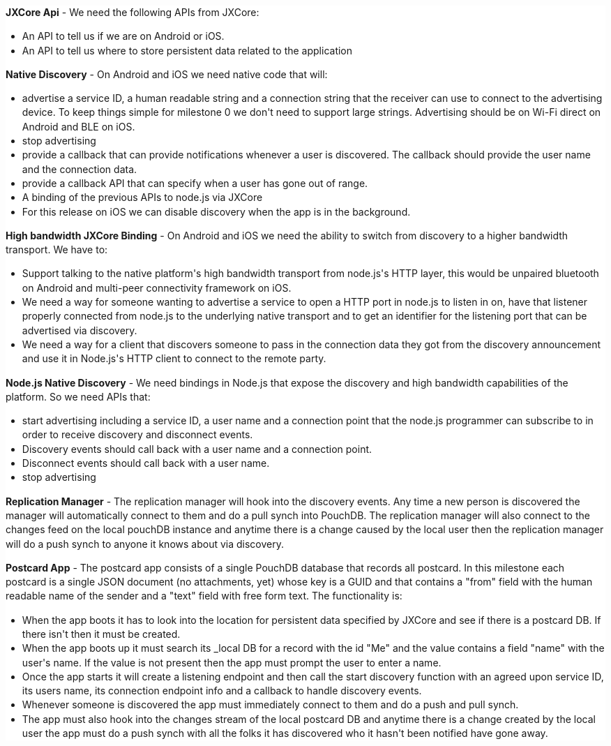 __JXCore Api__ - We need the following APIs from JXCore:

* An API to tell us if we are on Android or iOS.
* An API to tell us where to store persistent data related to the application

__Native Discovery__ - On Android and iOS we need native code that will:

* advertise a service ID, a human readable string and a connection string that the receiver can use to connect to the advertising device. To keep things simple for milestone 0 we don't need to support large strings. Advertising should be on Wi-Fi direct on Android and BLE on iOS.
* stop advertising
* provide a callback that can provide notifications whenever a user is discovered. The callback should provide the user name and the connection data.
* provide a callback API that can specify when a user has gone out of range.
* A binding of the previous APIs to node.js via JXCore
* For this release on iOS we can disable discovery when the app is in the background.

__High bandwidth JXCore Binding__ - On Android and iOS we need the ability to switch from discovery to a higher bandwidth transport. We have to:

* Support talking to the native platform's high bandwidth transport from node.js's HTTP layer, this would be unpaired bluetooth on Android and multi-peer connectivity framework on iOS.
* We need a way for someone wanting to advertise a service to open a HTTP port in node.js to listen in on, have that listener properly connected from node.js to the underlying native transport and to get an identifier for the listening port that can be advertised via discovery.
* We need a way for a client that discovers someone to pass in the connection data they got from the discovery announcement and use it in Node.js's HTTP client to connect to the remote party.

__Node.js Native Discovery__ - We need bindings in Node.js that expose the discovery and high bandwidth capabilities of the platform. So we need APIs that:

* start advertising including a service ID, a user name and a connection point that the node.js programmer can subscribe to in order to receive discovery and disconnect events.
* Discovery events should call back with a user name and a connection point.
* Disconnect events should call back with a user name.
* stop advertising

__Replication Manager__ - The replication manager will hook into the discovery events. Any time a new person is discovered the manager will automatically connect to them and do a pull synch into PouchDB. The replication manager will also connect to the changes feed on the local pouchDB instance and anytime there is a change caused by the local user then the replication manager will do a push synch to anyone it knows about via discovery.

__Postcard App__ - The postcard app consists of a single PouchDB database that records all postcard. In this milestone each postcard is a single JSON document (no attachments, yet) whose key is a GUID and that contains a "from" field with the human readable name of the sender and a "text" field with free form text. The functionality is:

* When the app boots it has to look into the location for persistent data specified by JXCore and see if there is a postcard DB. If there isn't then it must be created.
* When the app boots up it must search its _local DB for a record with the id "Me" and the value contains a field "name" with the user's name. If the value is not present then the app must prompt the user to enter a name.
* Once the app starts it will create a listening endpoint and then call the start discovery function with an agreed upon service ID, its users name, its connection endpoint info and a callback to handle discovery events.
* Whenever someone is discovered the app must immediately connect to them and do a push and pull synch.
* The app must also hook into the changes stream of the local postcard DB and anytime there is a change created by the local user the app must do a push synch with all the folks it has discovered who it hasn't been notified have gone away.
